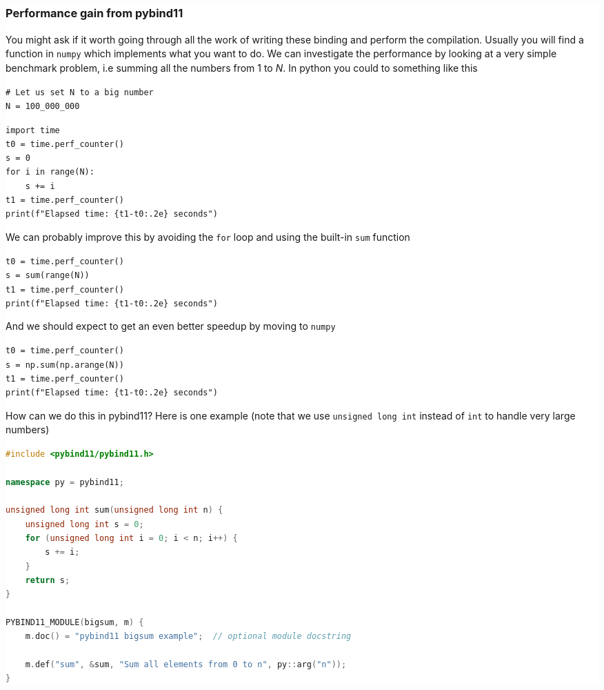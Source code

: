### Performance gain from pybind11

You might ask if it worth going through all the work of writing these binding and perform the compilation. Usually you will find a function in `numpy` which implements what you want to do. We can investigate the performance by looking at a very simple benchmark problem, i.e summing all the numbers from 1 to $N$. In python you could to something like this

```{code-cell} python
# Let us set N to a big number
N = 100_000_000
```

```{code-cell} python
import time
t0 = time.perf_counter()
s = 0
for i in range(N):
    s += i
t1 = time.perf_counter()
print(f"Elapsed time: {t1-t0:.2e} seconds")
```

We can probably improve this by avoiding the `for` loop and using the built-in `sum` function

```{code-cell} python
t0 = time.perf_counter()
s = sum(range(N))
t1 = time.perf_counter()
print(f"Elapsed time: {t1-t0:.2e} seconds")
```

And we should expect to get an even better speedup by moving to `numpy`

```{code-cell} python
t0 = time.perf_counter()
s = np.sum(np.arange(N))
t1 = time.perf_counter()
print(f"Elapsed time: {t1-t0:.2e} seconds")
```

How can we do this in pybind11? Here is one example (note that we use `unsigned long int` instead of `int` to handle very large numbers)

```C++
#include <pybind11/pybind11.h>

namespace py = pybind11;

unsigned long int sum(unsigned long int n) {
    unsigned long int s = 0;
    for (unsigned long int i = 0; i < n; i++) {
        s += i;
    }
    return s;
}

PYBIND11_MODULE(bigsum, m) {
    m.doc() = "pybind11 bigsum example";  // optional module docstring

    m.def("sum", &sum, "Sum all elements from 0 to n", py::arg("n"));
}
```
